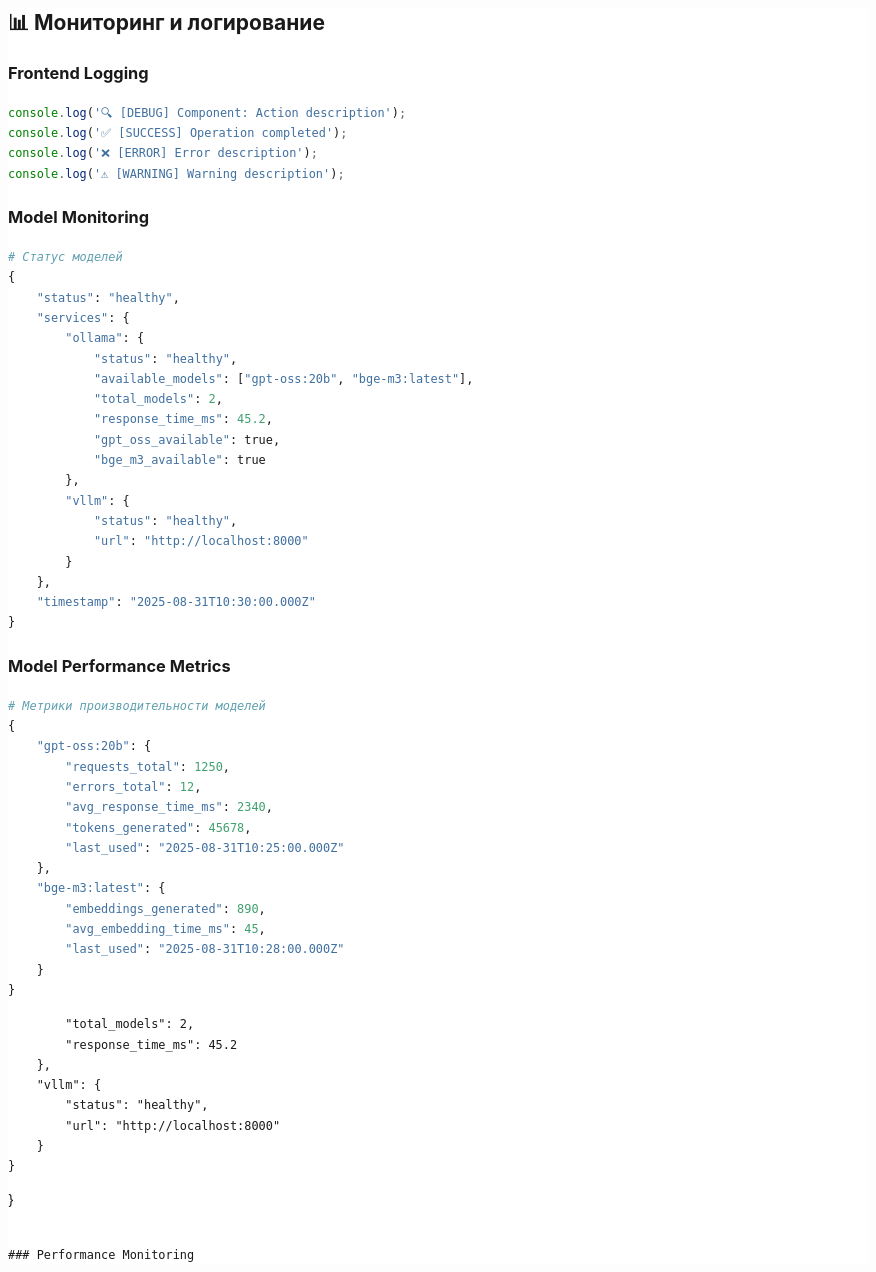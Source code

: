 
## 📊 Мониторинг и логирование

### Frontend Logging
```javascript
console.log('🔍 [DEBUG] Component: Action description');
console.log('✅ [SUCCESS] Operation completed');
console.log('❌ [ERROR] Error description');
console.log('⚠️ [WARNING] Warning description');
```

### Model Monitoring
```python
# Статус моделей
{
    "status": "healthy",
    "services": {
        "ollama": {
            "status": "healthy",
            "available_models": ["gpt-oss:20b", "bge-m3:latest"],
            "total_models": 2,
            "response_time_ms": 45.2,
            "gpt_oss_available": true,
            "bge_m3_available": true
        },
        "vllm": {
            "status": "healthy",
            "url": "http://localhost:8000"
        }
    },
    "timestamp": "2025-08-31T10:30:00.000Z"
}
```

### Model Performance Metrics
```python
# Метрики производительности моделей
{
    "gpt-oss:20b": {
        "requests_total": 1250,
        "errors_total": 12,
        "avg_response_time_ms": 2340,
        "tokens_generated": 45678,
        "last_used": "2025-08-31T10:25:00.000Z"
    },
    "bge-m3:latest": {
        "embeddings_generated": 890,
        "avg_embedding_time_ms": 45,
        "last_used": "2025-08-31T10:28:00.000Z"
    }
}
```
            "total_models": 2,
            "response_time_ms": 45.2
        },
        "vllm": {
            "status": "healthy",
            "url": "http://localhost:8000"
        }
    }
}
```

### Performance Monitoring
```